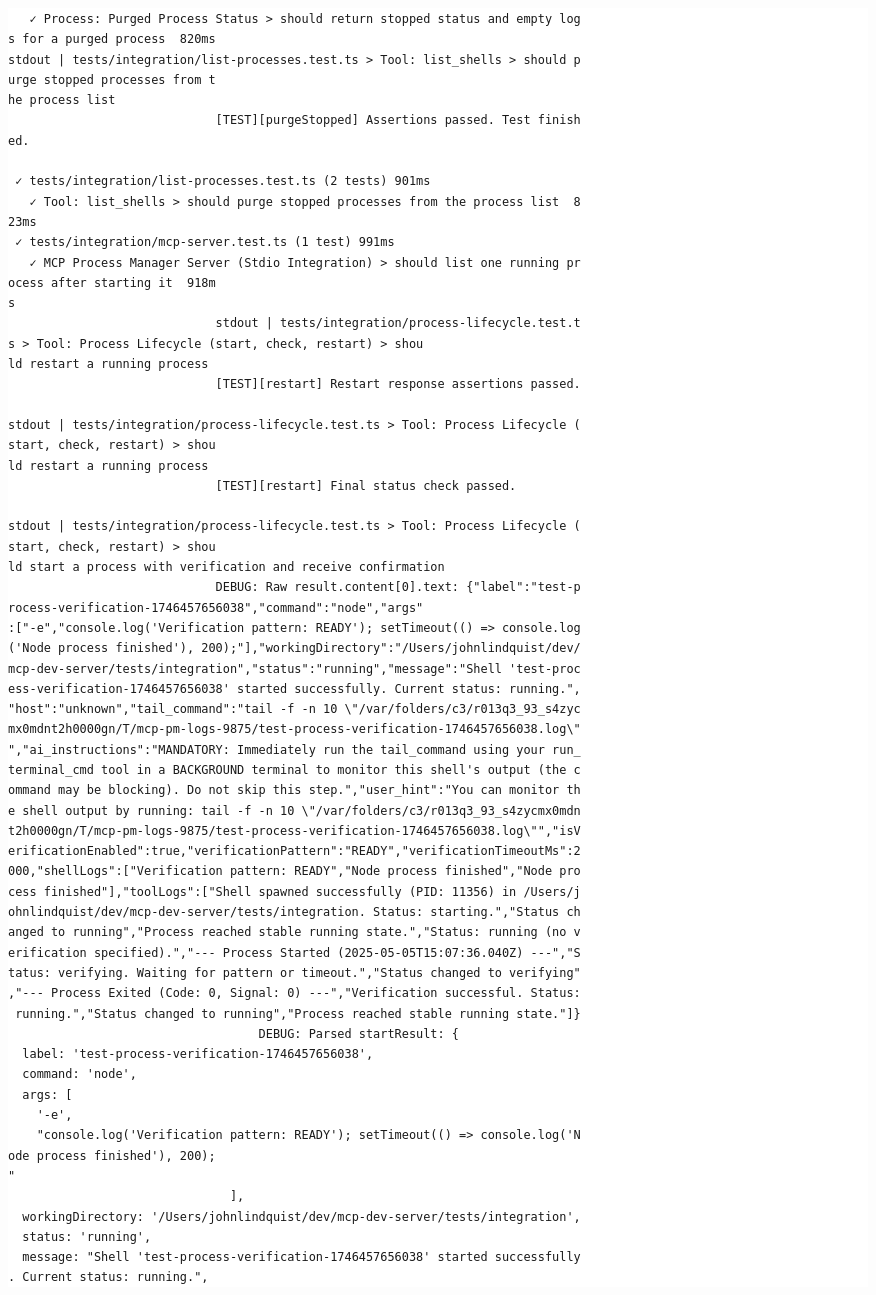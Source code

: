 ```
   ✓ Process: Purged Process Status > should return stopped status and empty log
s for a purged process  820ms
stdout | tests/integration/list-processes.test.ts > Tool: list_shells > should p
urge stopped processes from t
he process list
                             [TEST][purgeStopped] Assertions passed. Test finish
ed.

 ✓ tests/integration/list-processes.test.ts (2 tests) 901ms
   ✓ Tool: list_shells > should purge stopped processes from the process list  8
23ms
 ✓ tests/integration/mcp-server.test.ts (1 test) 991ms
   ✓ MCP Process Manager Server (Stdio Integration) > should list one running pr
ocess after starting it  918m
s
                             stdout | tests/integration/process-lifecycle.test.t
s > Tool: Process Lifecycle (start, check, restart) > shou
ld restart a running process
                             [TEST][restart] Restart response assertions passed.

stdout | tests/integration/process-lifecycle.test.ts > Tool: Process Lifecycle (
start, check, restart) > shou
ld restart a running process
                             [TEST][restart] Final status check passed.

stdout | tests/integration/process-lifecycle.test.ts > Tool: Process Lifecycle (
start, check, restart) > shou
ld start a process with verification and receive confirmation
                             DEBUG: Raw result.content[0].text: {"label":"test-p
rocess-verification-1746457656038","command":"node","args"
:["-e","console.log('Verification pattern: READY'); setTimeout(() => console.log
('Node process finished'), 200);"],"workingDirectory":"/Users/johnlindquist/dev/
mcp-dev-server/tests/integration","status":"running","message":"Shell 'test-proc
ess-verification-1746457656038' started successfully. Current status: running.",
"host":"unknown","tail_command":"tail -f -n 10 \"/var/folders/c3/r013q3_93_s4zyc
mx0mdnt2h0000gn/T/mcp-pm-logs-9875/test-process-verification-1746457656038.log\"
","ai_instructions":"MANDATORY: Immediately run the tail_command using your run_
terminal_cmd tool in a BACKGROUND terminal to monitor this shell's output (the c
ommand may be blocking). Do not skip this step.","user_hint":"You can monitor th
e shell output by running: tail -f -n 10 \"/var/folders/c3/r013q3_93_s4zycmx0mdn
t2h0000gn/T/mcp-pm-logs-9875/test-process-verification-1746457656038.log\"","isV
erificationEnabled":true,"verificationPattern":"READY","verificationTimeoutMs":2
000,"shellLogs":["Verification pattern: READY","Node process finished","Node pro
cess finished"],"toolLogs":["Shell spawned successfully (PID: 11356) in /Users/j
ohnlindquist/dev/mcp-dev-server/tests/integration. Status: starting.","Status ch
anged to running","Process reached stable running state.","Status: running (no v
erification specified).","--- Process Started (2025-05-05T15:07:36.040Z) ---","S
tatus: verifying. Waiting for pattern or timeout.","Status changed to verifying"
,"--- Process Exited (Code: 0, Signal: 0) ---","Verification successful. Status:
 running.","Status changed to running","Process reached stable running state."]}
                                   DEBUG: Parsed startResult: {
  label: 'test-process-verification-1746457656038',
  command: 'node',
  args: [
    '-e',
    "console.log('Verification pattern: READY'); setTimeout(() => console.log('N
ode process finished'), 200);
"
                               ],
  workingDirectory: '/Users/johnlindquist/dev/mcp-dev-server/tests/integration',
  status: 'running',
  message: "Shell 'test-process-verification-1746457656038' started successfully
. Current status: running.",
```